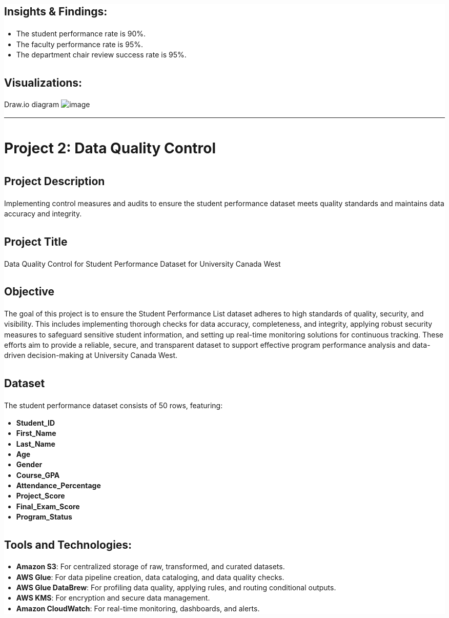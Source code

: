 ## Insights & Findings:
- The student performance rate is 90%.
- The faculty performance rate is 95%.
- The department chair review success rate is 95%.

## Visualizations:
Draw.io diagram
![image](https://github.com/user-attachments/assets/f402517c-0166-4719-9cf4-9c0536e1bd51)

---

# Project 2: Data Quality Control

## Project Description
Implementing control measures and audits to ensure the student performance dataset meets quality standards and maintains data accuracy and integrity.

## Project Title
Data Quality Control for Student Performance Dataset for University Canada West

## Objective
The goal of this project is to ensure the Student Performance List dataset adheres to high standards of quality, security, and visibility. This includes implementing thorough checks for data accuracy, completeness, and integrity, applying robust security measures to safeguard sensitive student information, and setting up real-time monitoring solutions for continuous tracking. These efforts aim to provide a reliable, secure, and transparent dataset to support effective program performance analysis and data-driven decision-making at University Canada West.

## Dataset
The student performance dataset consists of 50 rows, featuring:
- **Student_ID**
- **First_Name**
- **Last_Name**
- **Age**
- **Gender**
- **Course_GPA**
- **Attendance_Percentage**
- **Project_Score**
- **Final_Exam_Score**
- **Program_Status**

## Tools and Technologies:
- **Amazon S3**: For centralized storage of raw, transformed, and curated datasets.
- **AWS Glue**: For data pipeline creation, data cataloging, and data quality checks.
- **AWS Glue DataBrew**: For profiling data quality, applying rules, and routing conditional outputs.
- **AWS KMS**: For encryption and secure data management.
- **Amazon CloudWatch**: For real-time monitoring, dashboards, and alerts.
